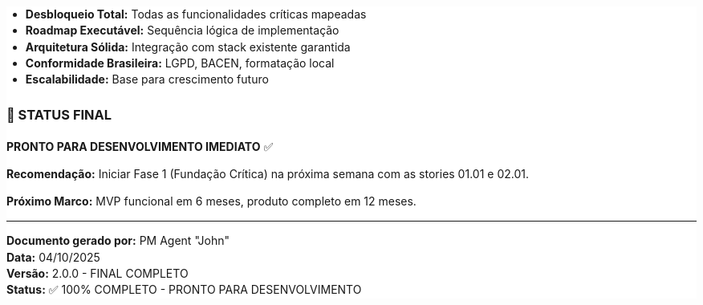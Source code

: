 - **Desbloqueio Total:** Todas as funcionalidades críticas mapeadas
- **Roadmap Executável:** Sequência lógica de implementação
- **Arquitetura Sólida:** Integração com stack existente garantida
- **Conformidade Brasileira:** LGPD, BACEN, formatação local
- **Escalabilidade:** Base para crescimento futuro

### **🚀 STATUS FINAL**

**PRONTO PARA DESENVOLVIMENTO IMEDIATO** ✅

**Recomendação:** Iniciar Fase 1 (Fundação Crítica) na próxima semana com as stories 01.01 e 02.01.

**Próximo Marco:** MVP funcional em 6 meses, produto completo em 12 meses.

---

**Documento gerado por:** PM Agent "John"  
**Data:** 04/10/2025  
**Versão:** 2.0.0 - FINAL COMPLETO  
**Status:** ✅ 100% COMPLETO - PRONTO PARA DESENVOLVIMENTO